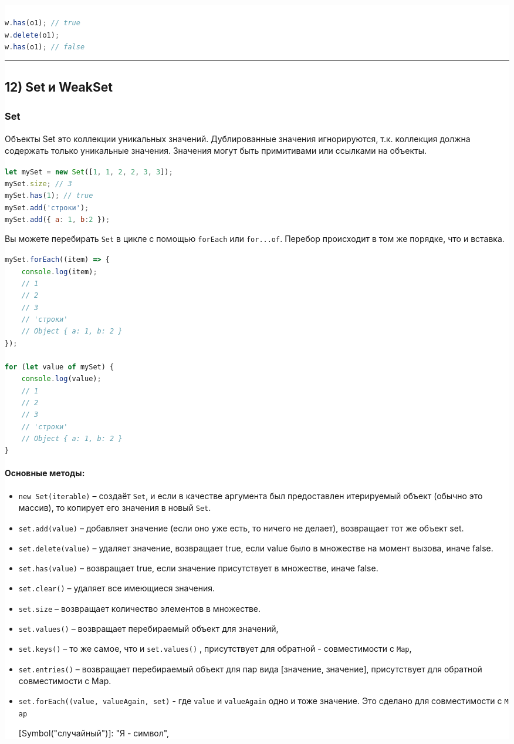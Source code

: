 ```js

w.has(o1); // true
w.delete(o1);
w.has(o1); // false
```

---

## 12) Set и WeakSet

### Set

Объекты Set это коллекции уникальных значений. Дублированные значения игнорируются, т.к. коллекция должна содержать только уникальные значения. Значения могут быть примитивами или ссылками на объекты.

```js
let mySet = new Set([1, 1, 2, 2, 3, 3]);
mySet.size; // 3
mySet.has(1); // true
mySet.add('строки');
mySet.add({ a: 1, b:2 });
```

Вы можете перебирать `Set` в цикле с помощью `forEach` или `for...of`. Перебор происходит в том же порядке, что и вставка.
```js
mySet.forEach((item) => {
    console.log(item);
    // 1
    // 2
    // 3
    // 'строки'
    // Object { a: 1, b: 2 }
});

for (let value of mySet) {
    console.log(value);
    // 1
    // 2
    // 3
    // 'строки'
    // Object { a: 1, b: 2 }
}
```
#### Основные методы:
- `new Set(iterable)` – создаёт `Set`, и если в качестве аргумента был предоставлен итерируемый объект (обычно это массив), то копирует его значения в новый `Set`.
- `set.add(value)` – добавляет значение (если оно уже есть, то ничего не делает), возвращает тот же объект set.
- `set.delete(value)` – удаляет значение, возвращает true, если value было в множестве на момент вызова, иначе false.
- `set.has(value)` – возвращает true, если значение присутствует в множестве, иначе false.
- `set.clear()` – удаляет все имеющиеся значения.
- `set.size` – возвращает количество элементов в множестве.
- `set.values()` – возвращает перебираемый объект для значений,
- `set.keys()` – то же самое, что и `set.values()` , присутствует для обратной - совместимости с `Map`,
- `set.entries()` – возвращает перебираемый объект для пар вида [значение, значение], присутствует для обратной совместимости с Map.
- `set.forEach((value, valueAgain, set)` - где `value` и `valueAgain` одно и тоже значение. Это сделано для совместимости с `Map`


  [Symbol("случайный")]: "Я - символ",